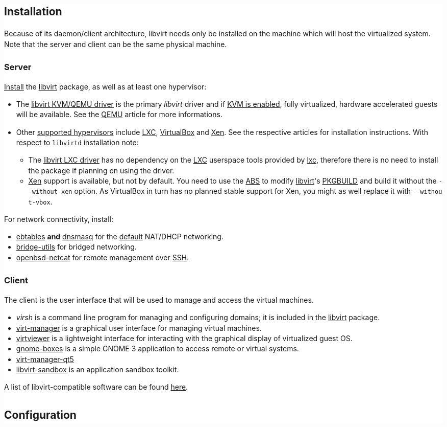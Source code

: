 ## Installation

Because of its daemon/client architecture, libvirt needs only be installed on the machine which will host the virtualized system. Note that the server and client can be the same physical machine.

### Server

[Install](/index.php/Install "Install") the [libvirt](https://www.archlinux.org/packages/?name=libvirt) package, as well as at least one hypervisor:

*   The [libvirt KVM/QEMU driver](http://libvirt.org/drvqemu.html) is the primary *libvirt* driver and if [KVM is enabled](/index.php/QEMU#Enabling_KVM "QEMU"), fully virtualized, hardware accelerated guests will be available. See the [QEMU](/index.php/QEMU "QEMU") article for more informations.

*   Other [supported hypervisors](http://libvirt.org/drivers.html) include [LXC](/index.php/LXC "LXC"), [VirtualBox](/index.php/VirtualBox "VirtualBox") and [Xen](/index.php/Xen "Xen"). See the respective articles for installation instructions. With respect to `libvirtd` installation note:
    *   The [libvirt LXC driver](http://libvirt.org/drvlxc.html) has no dependency on the [LXC](/index.php/LXC "LXC") userspace tools provided by [lxc](https://www.archlinux.org/packages/?name=lxc), therefore there is no need to install the package if planning on using the driver.
    *   [Xen](/index.php/Xen "Xen") support is available, but not by default. You need to use the [ABS](/index.php/ABS "ABS") to modify [libvirt](https://www.archlinux.org/packages/?name=libvirt)'s [PKGBUILD](/index.php/PKGBUILD "PKGBUILD") and build it without the `--without-xen` option. As VirtualBox in turn has no planned stable support for Xen, you might as well replace it with `--without-vbox`.

For network connectivity, install:

*   [ebtables](https://www.archlinux.org/packages/?name=ebtables) **and** [dnsmasq](https://www.archlinux.org/packages/?name=dnsmasq) for the [default](http://wiki.libvirt.org/page/VirtualNetworking#The_default_configuration) NAT/DHCP networking.
*   [bridge-utils](https://www.archlinux.org/packages/?name=bridge-utils) for bridged networking.
*   [openbsd-netcat](https://www.archlinux.org/packages/?name=openbsd-netcat) for remote management over [SSH](/index.php/SSH "SSH").

### Client

The client is the user interface that will be used to manage and access the virtual machines.

*   *virsh* is a command line program for managing and configuring domains; it is included in the [libvirt](https://www.archlinux.org/packages/?name=libvirt) package.
*   [virt-manager](https://www.archlinux.org/packages/?name=virt-manager) is a graphical user interface for managing virtual machines.
*   [virtviewer](https://www.archlinux.org/packages/?name=virtviewer) is a lightweight interface for interacting with the graphical display of virtualized guest OS.
*   [gnome-boxes](https://www.archlinux.org/packages/?name=gnome-boxes) is a simple GNOME 3 application to access remote or virtual systems.
*   [virt-manager-qt5](https://aur.archlinux.org/packages/virt-manager-qt5/)
*   [libvirt-sandbox](https://aur.archlinux.org/packages/libvirt-sandbox/) is an application sandbox toolkit.

A list of libvirt-compatible software can be found [here](http://libvirt.org/apps.html).

## Configuration
